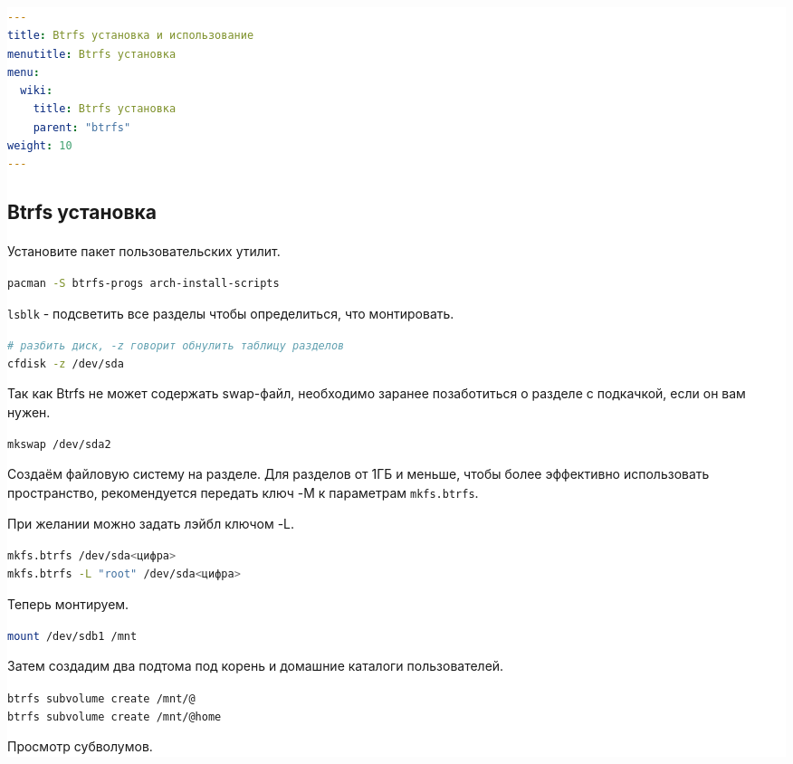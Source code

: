 ```yaml
---
title: Btrfs установка и использование
menutitle: Btrfs установка
menu:
  wiki:
    title: Btrfs установка
    parent: "btrfs"
weight: 10
---
```


## Btrfs установка

Установите пакет пользовательских утилит.

```bash
pacman -S btrfs-progs arch-install-scripts
```

`lsblk` - подсветить все разделы чтобы определиться, что монтировать.

```bash
# разбить диск, -z говорит обнулить таблицу разделов
cfdisk -z /dev/sda
```

Так как Btrfs не может содержать swap-файл, необходимо заранее позаботиться о разделе с подкачкой, если он вам нужен.

```bash
mkswap /dev/sda2
```

Создаём файловую систему на разделе. Для разделов от 1ГБ и меньше, чтобы более эффективно использовать пространство, рекомендуется передать ключ -M к параметрам `mkfs.btrfs`.

При желании можно задать лэйбл ключом -L.

```bash
mkfs.btrfs /dev/sda<цифра>
mkfs.btrfs -L "root" /dev/sda<цифра>
```

Теперь монтируем.

```bash
mount /dev/sdb1 /mnt
```

Затем создадим два подтома под корень и домашние каталоги пользователей.

```bash
btrfs subvolume create /mnt/@
btrfs subvolume create /mnt/@home
```

Просмотр субволумов.
